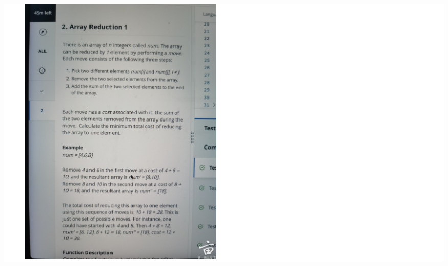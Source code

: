 <figure><img src="../.gitbook/assets/232510hukoar1rrn1aro1o.jpg" alt="" width="375"><figcaption></figcaption></figure>
